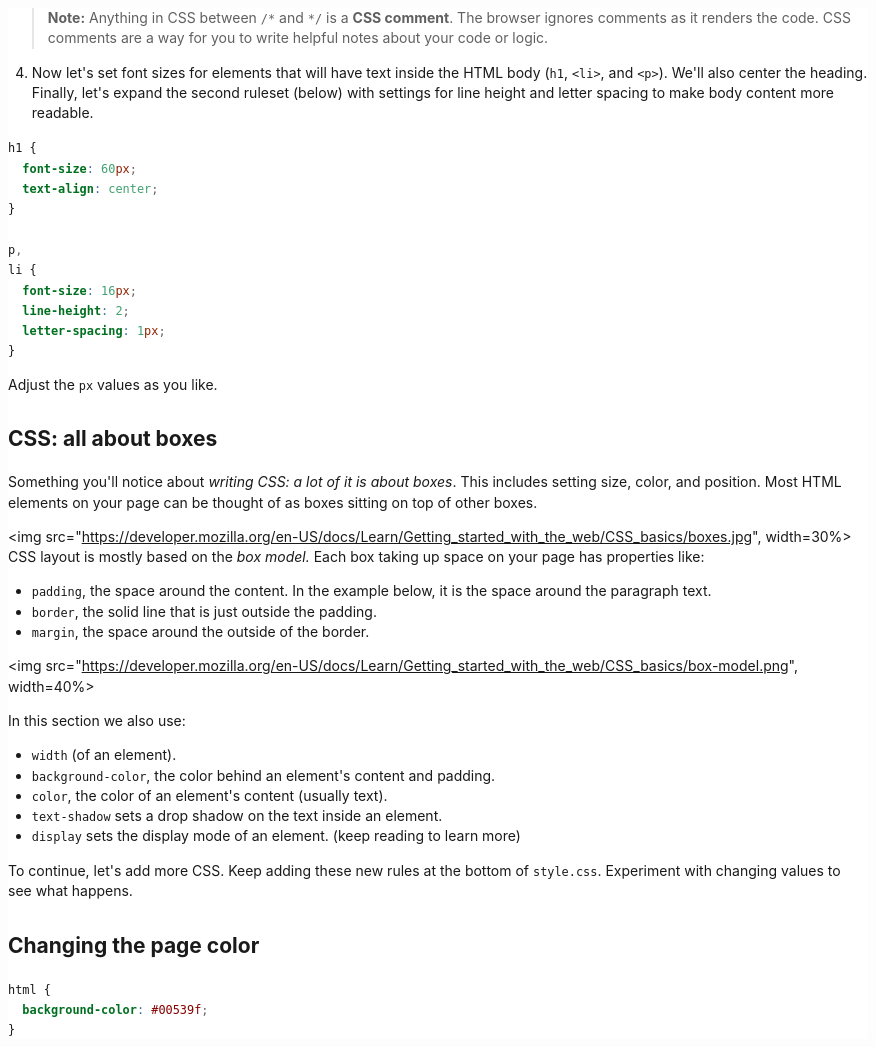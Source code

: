 >**Note:** Anything in CSS between `/*` and `*/` is a **CSS comment**. The browser ignores comments as it renders the code. CSS comments are a way for you to write helpful notes about your code or logic.
    
4.  Now let's set font sizes for elements that will have text inside the HTML body (`h1`, `<li>`, and `<p>`). We'll also center the heading. Finally, let's expand the second ruleset (below) with settings for line height and letter spacing to make body content more readable.
    
```css
h1 {
  font-size: 60px;
  text-align: center;
}

p,
li {
  font-size: 16px;
  line-height: 2;
  letter-spacing: 1px;
}
```
    
Adjust the `px` values as you like.

## CSS: all about boxes

Something you'll notice about _writing CSS: a lot of it is about boxes_. This includes setting size, color, and position. Most HTML elements on your page can be thought of as boxes sitting on top of other boxes.

<img src="https://developer.mozilla.org/en-US/docs/Learn/Getting_started_with_the_web/CSS_basics/boxes.jpg", width=30%>
CSS layout is mostly based on the _box model._ Each box taking up space on your page has properties like:
-   `padding`, the space around the content. In the example below, it is the space around the paragraph text.
-   `border`, the solid line that is just outside the padding.
-   `margin`, the space around the outside of the border.

<img src="https://developer.mozilla.org/en-US/docs/Learn/Getting_started_with_the_web/CSS_basics/box-model.png", width=40%>

In this section we also use:
-   `width` (of an element).
-   `background-color`, the color behind an element's content and padding.
-   `color`, the color of an element's content (usually text).
-   `text-shadow` sets a drop shadow on the text inside an element.
-   `display` sets the display mode of an element. (keep reading to learn more)

To continue, let's add more CSS. Keep adding these new rules at the bottom of `style.css`. Experiment with changing values to see what happens.

## Changing the page color

```css
html {
  background-color: #00539f;
}
```
